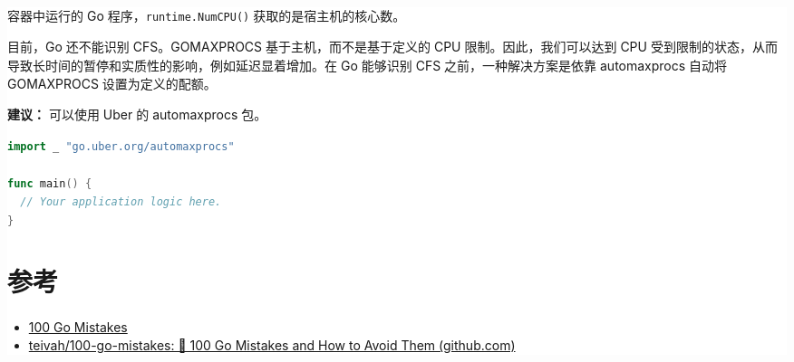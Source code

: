 容器中运行的 Go 程序，`runtime.NumCPU()` 获取的是宿主机的核心数。

目前，Go 还不能识别 CFS。GOMAXPROCS 基于主机，而不是基于定义的 CPU 限制。因此，我们可以达到 CPU 受到限制的状态，从而导致长时间的暂停和实质性的影响，例如延迟显着增加。在 Go 能够识别 CFS 之前，一种解决方案是依靠 automaxprocs 自动将 GOMAXPROCS 设置为定义的配额。

**建议：** 可以使用 Uber 的 automaxprocs 包。

```go
import _ "go.uber.org/automaxprocs"

func main() {
  // Your application logic here.
}
```



# 参考

* [100 Go Mistakes](https://100go.co/)
* [teivah/100-go-mistakes: 📖 100 Go Mistakes and How to Avoid Them (github.com)](https://github.com/teivah/100-go-mistakes)